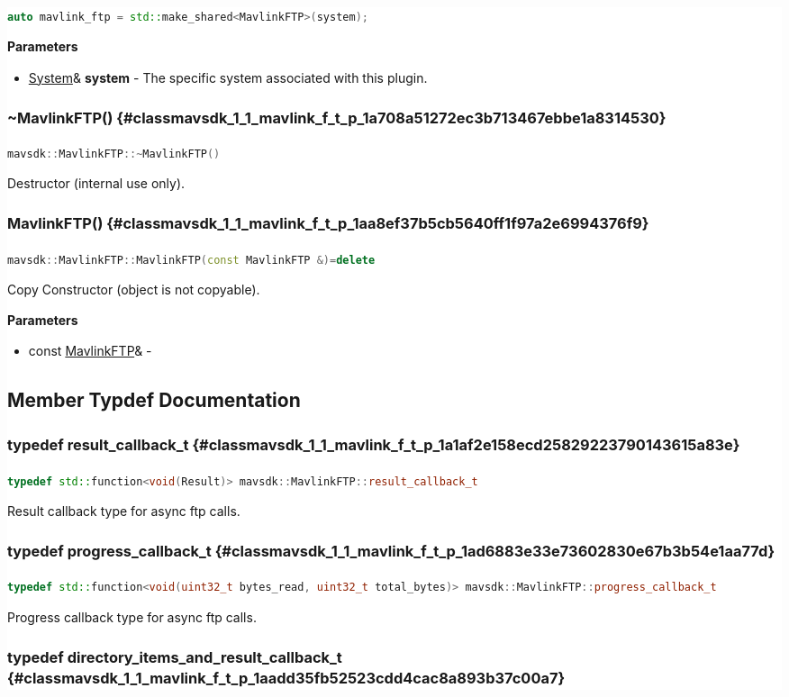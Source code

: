 ```cpp
auto mavlink_ftp = std::make_shared<MavlinkFTP>(system);
```

**Parameters**

* [System](classmavsdk_1_1_system.md)& **system** - The specific system associated with this plugin.

### ~MavlinkFTP() {#classmavsdk_1_1_mavlink_f_t_p_1a708a51272ec3b713467ebbe1a8314530}
```cpp
mavsdk::MavlinkFTP::~MavlinkFTP()
```


Destructor (internal use only).


### MavlinkFTP() {#classmavsdk_1_1_mavlink_f_t_p_1aa8ef37b5cb5640ff1f97a2e6994376f9}
```cpp
mavsdk::MavlinkFTP::MavlinkFTP(const MavlinkFTP &)=delete
```


Copy Constructor (object is not copyable).


**Parameters**

* const [MavlinkFTP](classmavsdk_1_1_mavlink_f_t_p.md)&  - 

## Member Typdef Documentation


### typedef result_callback_t {#classmavsdk_1_1_mavlink_f_t_p_1a1af2e158ecd25829223790143615a83e}

```cpp
typedef std::function<void(Result)> mavsdk::MavlinkFTP::result_callback_t
```


Result callback type for async ftp calls.


### typedef progress_callback_t {#classmavsdk_1_1_mavlink_f_t_p_1ad6883e33e73602830e67b3b54e1aa77d}

```cpp
typedef std::function<void(uint32_t bytes_read, uint32_t total_bytes)> mavsdk::MavlinkFTP::progress_callback_t
```


Progress callback type for async ftp calls.


### typedef directory_items_and_result_callback_t {#classmavsdk_1_1_mavlink_f_t_p_1aadd35fb52523cdd4cac8a893b37c00a7}
